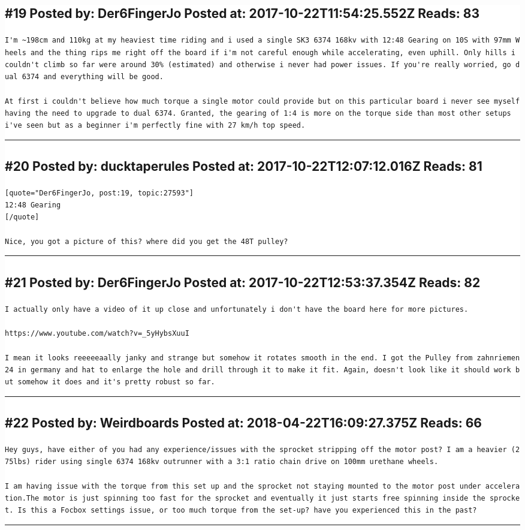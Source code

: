 ## \#19 Posted by: Der6FingerJo Posted at: 2017-10-22T11:54:25.552Z Reads: 83

```
I'm ~198cm and 110kg at my heaviest time riding and i used a single SK3 6374 168kv with 12:48 Gearing on 10S with 97mm Wheels and the thing rips me right off the board if i'm not careful enough while accelerating, even uphill. Only hills i couldn't climb so far were around 30% (estimated) and otherwise i never had power issues. If you're really worried, go dual 6374 and everything will be good.

At first i couldn't believe how much torque a single motor could provide but on this particular board i never see myself having the need to upgrade to dual 6374. Granted, the gearing of 1:4 is more on the torque side than most other setups i've seen but as a beginner i'm perfectly fine with 27 km/h top speed.
```

---
## \#20 Posted by: ducktaperules Posted at: 2017-10-22T12:07:12.016Z Reads: 81

```
[quote="Der6FingerJo, post:19, topic:27593"]
12:48 Gearing
[/quote]

Nice, you got a picture of this? where did you get the 48T pulley?
```

---
## \#21 Posted by: Der6FingerJo Posted at: 2017-10-22T12:53:37.354Z Reads: 82

```
I actually only have a video of it up close and unfortunately i don't have the board here for more pictures.

https://www.youtube.com/watch?v=_5yHybsXuuI

I mean it looks reeeeeaally janky and strange but somehow it rotates smooth in the end. I got the Pulley from zahnriemen24 in germany and hat to enlarge the hole and drill through it to make it fit. Again, doesn't look like it should work but somehow it does and it's pretty robust so far.
```

---
## \#22 Posted by: Weirdboards Posted at: 2018-04-22T16:09:27.375Z Reads: 66

```
Hey guys, have either of you had any experience/issues with the sprocket stripping off the motor post? I am a heavier (275lbs) rider using single 6374 168kv outrunner with a 3:1 ratio chain drive on 100mm urethane wheels. 

I am having issue with the torque from this set up and the sprocket not staying mounted to the motor post under acceleration.The motor is just spinning too fast for the sprocket and eventually it just starts free spinning inside the sprocket. Is this a Focbox settings issue, or too much torque from the set-up? have you experienced this in the past?
```

---